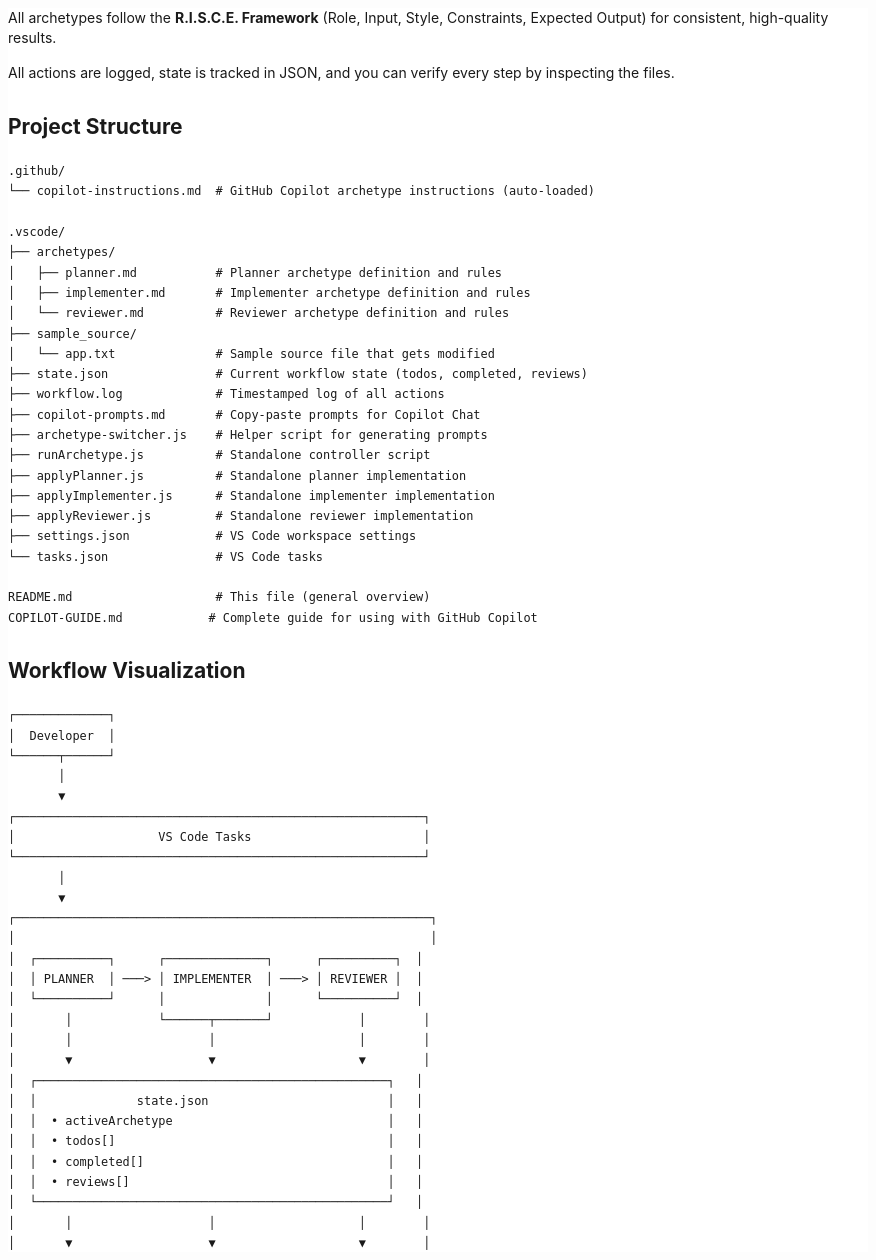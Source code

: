 All archetypes follow the **R.I.S.C.E. Framework** (Role, Input, Style, Constraints, Expected Output) for consistent, high-quality results.

All actions are logged, state is tracked in JSON, and you can verify every step by inspecting the files.

## Project Structure

```
.github/
└── copilot-instructions.md  # GitHub Copilot archetype instructions (auto-loaded)

.vscode/
├── archetypes/
│   ├── planner.md           # Planner archetype definition and rules
│   ├── implementer.md       # Implementer archetype definition and rules
│   └── reviewer.md          # Reviewer archetype definition and rules
├── sample_source/
│   └── app.txt              # Sample source file that gets modified
├── state.json               # Current workflow state (todos, completed, reviews)
├── workflow.log             # Timestamped log of all actions
├── copilot-prompts.md       # Copy-paste prompts for Copilot Chat
├── archetype-switcher.js    # Helper script for generating prompts
├── runArchetype.js          # Standalone controller script
├── applyPlanner.js          # Standalone planner implementation
├── applyImplementer.js      # Standalone implementer implementation
├── applyReviewer.js         # Standalone reviewer implementation
├── settings.json            # VS Code workspace settings
└── tasks.json               # VS Code tasks

README.md                    # This file (general overview)
COPILOT-GUIDE.md            # Complete guide for using with GitHub Copilot
```

## Workflow Visualization

```
┌─────────────┐
│  Developer  │
└──────┬──────┘
       │
       ▼
┌─────────────────────────────────────────────────────────┐
│                    VS Code Tasks                        │
└─────────────────────────────────────────────────────────┘
       │
       ▼
┌──────────────────────────────────────────────────────────┐
│                                                          │
│  ┌──────────┐      ┌──────────────┐      ┌──────────┐  │
│  │ PLANNER  │ ───> │ IMPLEMENTER  │ ───> │ REVIEWER │  │
│  └──────────┘      │              │      └──────────┘  │
│       │            └──────┬───────┘            │        │
│       │                   │                    │        │
│       ▼                   ▼                    ▼        │
│  ┌─────────────────────────────────────────────────┐   │
│  │              state.json                         │   │
│  │  • activeArchetype                              │   │
│  │  • todos[]                                      │   │
│  │  • completed[]                                  │   │
│  │  • reviews[]                                    │   │
│  └─────────────────────────────────────────────────┘   │
│       │                   │                    │        │
│       ▼                   ▼                    ▼        │
```
